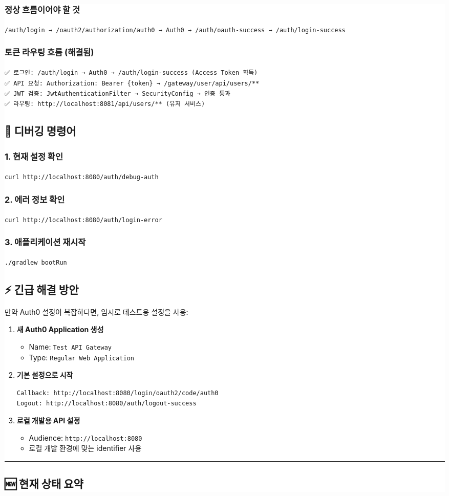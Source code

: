 ### 정상 흐름이어야 할 것
```
/auth/login → /oauth2/authorization/auth0 → Auth0 → /auth/oauth-success → /auth/login-success
```

### 토큰 라우팅 흐름 (해결됨)
```
✅ 로그인: /auth/login → Auth0 → /auth/login-success (Access Token 획득)
✅ API 요청: Authorization: Bearer {token} → /gateway/user/api/users/**
✅ JWT 검증: JwtAuthenticationFilter → SecurityConfig → 인증 통과
✅ 라우팅: http://localhost:8081/api/users/** (유저 서비스)
```

## 🔧 디버깅 명령어

### 1. 현재 설정 확인
```bash
curl http://localhost:8080/auth/debug-auth
```

### 2. 에러 정보 확인
```bash
curl http://localhost:8080/auth/login-error
```

### 3. 애플리케이션 재시작
```bash
./gradlew bootRun
```

## ⚡ 긴급 해결 방안

만약 Auth0 설정이 복잡하다면, 임시로 테스트용 설정을 사용:

1. **새 Auth0 Application 생성**
   - Name: `Test API Gateway`
   - Type: `Regular Web Application`

2. **기본 설정으로 시작**
   ```
   Callback: http://localhost:8080/login/oauth2/code/auth0
   Logout: http://localhost:8080/auth/logout-success
   ```

3. **로컬 개발용 API 설정**
   - Audience: `http://localhost:8080`
   - 로컬 개발 환경에 맞는 identifier 사용

---

## 🆕 현재 상태 요약
